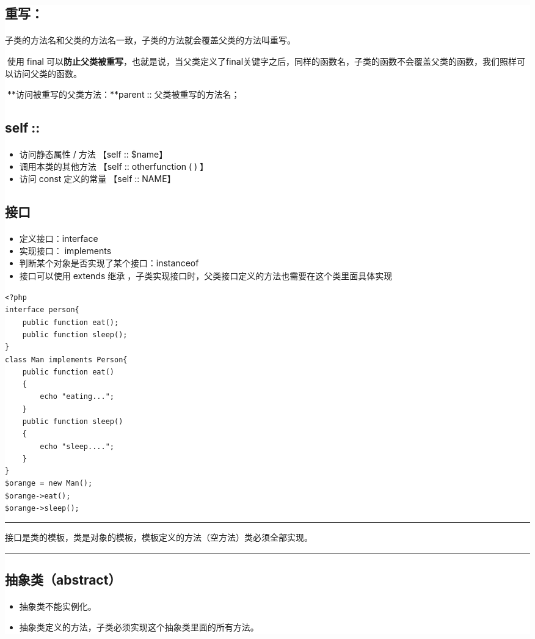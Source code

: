 ## 重写：

​	子类的方法名和父类的方法名一致，子类的方法就会覆盖父类的方法叫重写。

​	使用 final 可以**防止父类被重写**，也就是说，当父类定义了final关键字之后，同样的函数名，子类的函数不会覆盖父类的函数，我们照样可以访问父类的函数。

​	**访问被重写的父类方法：**parent :: 父类被重写的方法名；

## self ::

- 访问静态属性 / 方法	【self :: $name】
- 调用本类的其他方法 【self :: otherfunction ( ) 】
- 访问 const 定义的常量 【self :: NAME】

## 接口

- 定义接口：interface
- 实现接口： implements
- 判断某个对象是否实现了某个接口：instanceof 
- 接口可以使用  extends 继承 ，子类实现接口时，父类接口定义的方法也需要在这个类里面具体实现

```
<?php
interface person{
    public function eat();
    public function sleep();
}
class Man implements Person{
    public function eat()
    {
        echo "eating...";
    }
    public function sleep()
    {
        echo "sleep....";
    }
}
$orange = new Man();
$orange->eat();
$orange->sleep();
```

------

接口是类的模板，类是对象的模板，模板定义的方法（空方法）类必须全部实现。

------

## 抽象类（abstract）

- 抽象类不能实例化。

- 抽象类定义的方法，子类必须实现这个抽象类里面的所有方法。
